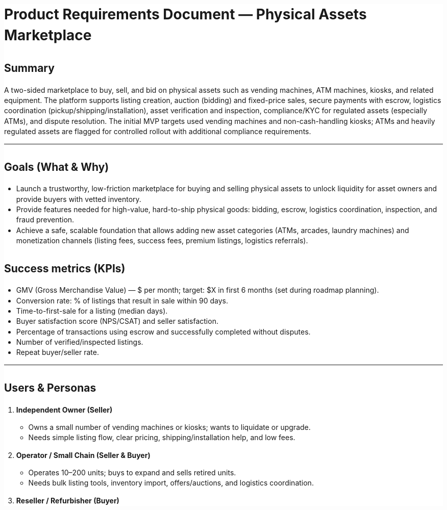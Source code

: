 # Product Requirements Document — Physical Assets Marketplace

## Summary

A two-sided marketplace to buy, sell, and bid on physical assets such as vending machines, ATM machines, kiosks, and related equipment. The platform supports listing creation, auction (bidding) and fixed-price sales, secure payments with escrow, logistics coordination (pickup/shipping/installation), asset verification and inspection, compliance/KYC for regulated assets (especially ATMs), and dispute resolution. The initial MVP targets used vending machines and non-cash-handling kiosks; ATMs and heavily regulated assets are flagged for controlled rollout with additional compliance requirements.

---

## Goals (What & Why)

* Launch a trustworthy, low-friction marketplace for buying and selling physical assets to unlock liquidity for asset owners and provide buyers with vetted inventory.
* Provide features needed for high-value, hard-to-ship physical goods: bidding, escrow, logistics coordination, inspection, and fraud prevention.
* Achieve a safe, scalable foundation that allows adding new asset categories (ATMs, arcades, laundry machines) and monetization channels (listing fees, success fees, premium listings, logistics referrals).

## Success metrics (KPIs)

* GMV (Gross Merchandise Value) — \$ per month; target: \$X in first 6 months (set during roadmap planning).
* Conversion rate: % of listings that result in sale within 90 days.
* Time-to-first-sale for a listing (median days).
* Buyer satisfaction score (NPS/CSAT) and seller satisfaction.
* Percentage of transactions using escrow and successfully completed without disputes.
* Number of verified/inspected listings.
* Repeat buyer/seller rate.

---

## Users & Personas

1. **Independent Owner (Seller)**

   * Owns a small number of vending machines or kiosks; wants to liquidate or upgrade.
   * Needs simple listing flow, clear pricing, shipping/installation help, and low fees.

2. **Operator / Small Chain (Seller & Buyer)**

   * Operates 10–200 units; buys to expand and sells retired units.
   * Needs bulk listing tools, inventory import, offers/auctions, and logistics coordination.

3. **Reseller / Refurbisher (Buyer)**
